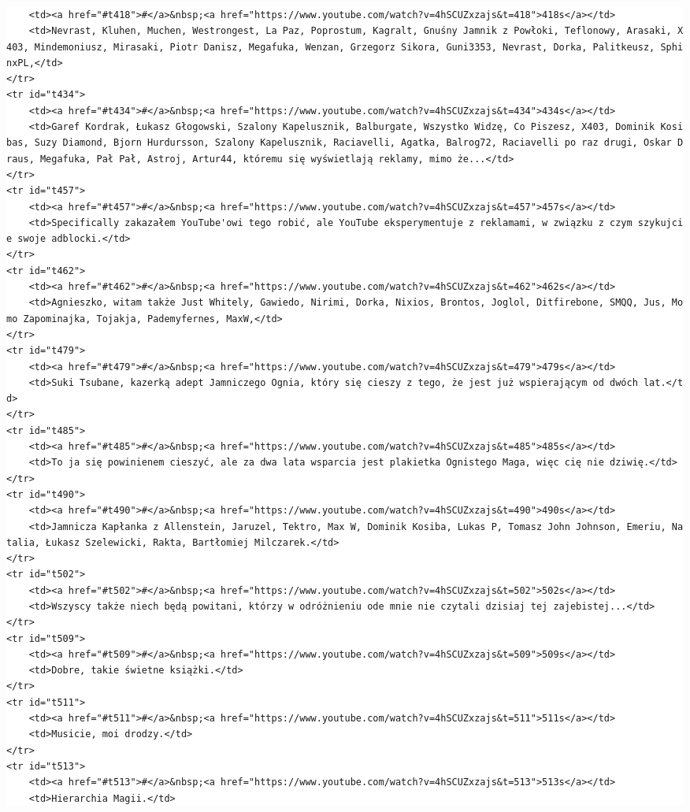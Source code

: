         <td><a href="#t418">#</a>&nbsp;<a href="https://www.youtube.com/watch?v=4hSCUZxzajs&t=418">418s</a></td>
        <td>Nevrast, Kluhen, Muchen, Westrongest, La Paz, Poprostum, Kagralt, Gnuśny Jamnik z Powłoki, Teflonowy, Arasaki, X403, Mindemoniusz, Mirasaki, Piotr Danisz, Megafuka, Wenzan, Grzegorz Sikora, Guni3353, Nevrast, Dorka, Palitkeusz, SphinxPL,</td>
    </tr>
    <tr id="t434">
        <td><a href="#t434">#</a>&nbsp;<a href="https://www.youtube.com/watch?v=4hSCUZxzajs&t=434">434s</a></td>
        <td>Garef Kordrak, Łukasz Głogowski, Szalony Kapelusznik, Balburgate, Wszystko Widzę, Co Piszesz, X403, Dominik Kosibas, Suzy Diamond, Bjorn Hurdursson, Szalony Kapelusznik, Raciavelli, Agatka, Balrog72, Raciavelli po raz drugi, Oskar Draus, Megafuka, Pał Pał, Astroj, Artur44, któremu się wyświetlają reklamy, mimo że...</td>
    </tr>
    <tr id="t457">
        <td><a href="#t457">#</a>&nbsp;<a href="https://www.youtube.com/watch?v=4hSCUZxzajs&t=457">457s</a></td>
        <td>Specifically zakazałem YouTube'owi tego robić, ale YouTube eksperymentuje z reklamami, w związku z czym szykujcie swoje adblocki.</td>
    </tr>
    <tr id="t462">
        <td><a href="#t462">#</a>&nbsp;<a href="https://www.youtube.com/watch?v=4hSCUZxzajs&t=462">462s</a></td>
        <td>Agnieszko, witam także Just Whitely, Gawiedo, Nirimi, Dorka, Nixios, Brontos, Joglol, Ditfirebone, SMQQ, Jus, Momo Zapominajka, Tojakja, Pademyfernes, MaxW,</td>
    </tr>
    <tr id="t479">
        <td><a href="#t479">#</a>&nbsp;<a href="https://www.youtube.com/watch?v=4hSCUZxzajs&t=479">479s</a></td>
        <td>Suki Tsubane, kazerką adept Jamniczego Ognia, który się cieszy z tego, że jest już wspierającym od dwóch lat.</td>
    </tr>
    <tr id="t485">
        <td><a href="#t485">#</a>&nbsp;<a href="https://www.youtube.com/watch?v=4hSCUZxzajs&t=485">485s</a></td>
        <td>To ja się powinienem cieszyć, ale za dwa lata wsparcia jest plakietka Ognistego Maga, więc cię nie dziwię.</td>
    </tr>
    <tr id="t490">
        <td><a href="#t490">#</a>&nbsp;<a href="https://www.youtube.com/watch?v=4hSCUZxzajs&t=490">490s</a></td>
        <td>Jamnicza Kapłanka z Allenstein, Jaruzel, Tektro, Max W, Dominik Kosiba, Lukas P, Tomasz John Johnson, Emeriu, Natalia, Łukasz Szelewicki, Rakta, Bartłomiej Milczarek.</td>
    </tr>
    <tr id="t502">
        <td><a href="#t502">#</a>&nbsp;<a href="https://www.youtube.com/watch?v=4hSCUZxzajs&t=502">502s</a></td>
        <td>Wszyscy także niech będą powitani, którzy w odróżnieniu ode mnie nie czytali dzisiaj tej zajebistej...</td>
    </tr>
    <tr id="t509">
        <td><a href="#t509">#</a>&nbsp;<a href="https://www.youtube.com/watch?v=4hSCUZxzajs&t=509">509s</a></td>
        <td>Dobre, takie świetne książki.</td>
    </tr>
    <tr id="t511">
        <td><a href="#t511">#</a>&nbsp;<a href="https://www.youtube.com/watch?v=4hSCUZxzajs&t=511">511s</a></td>
        <td>Musicie, moi drodzy.</td>
    </tr>
    <tr id="t513">
        <td><a href="#t513">#</a>&nbsp;<a href="https://www.youtube.com/watch?v=4hSCUZxzajs&t=513">513s</a></td>
        <td>Hierarchia Magii.</td>